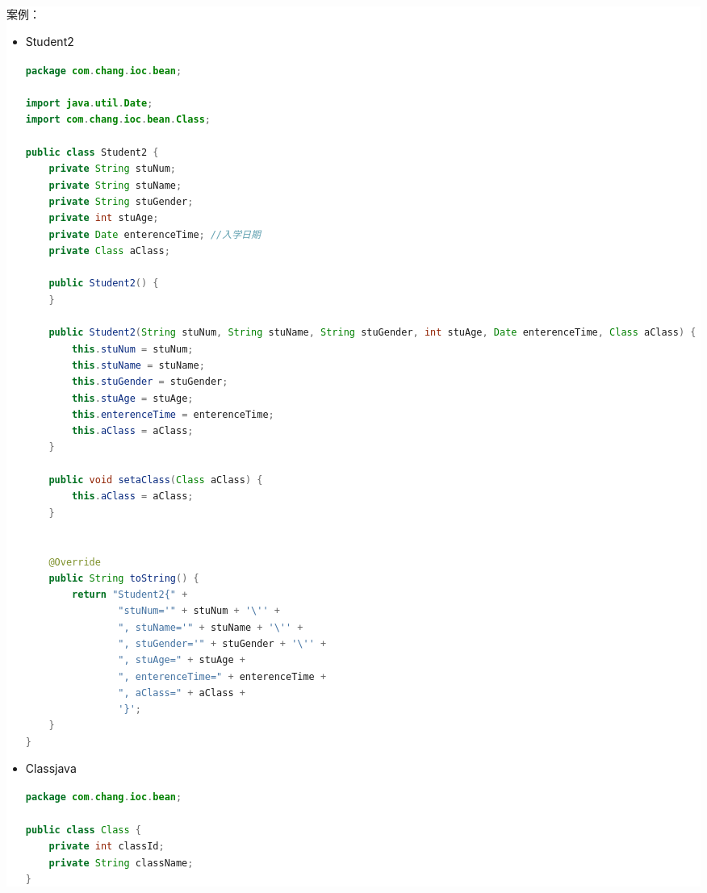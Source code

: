 案例：

- Student2

  ```java
  package com.chang.ioc.bean;
  
  import java.util.Date;
  import com.chang.ioc.bean.Class;
  
  public class Student2 {
      private String stuNum;
      private String stuName;
      private String stuGender;
      private int stuAge;
      private Date enterenceTime; //入学日期
      private Class aClass;
  
      public Student2() {
      }
  
      public Student2(String stuNum, String stuName, String stuGender, int stuAge, Date enterenceTime, Class aClass) {
          this.stuNum = stuNum;
          this.stuName = stuName;
          this.stuGender = stuGender;
          this.stuAge = stuAge;
          this.enterenceTime = enterenceTime;
          this.aClass = aClass;
      }
  
      public void setaClass(Class aClass) {
          this.aClass = aClass;
      }
  
  
      @Override
      public String toString() {
          return "Student2{" +
                  "stuNum='" + stuNum + '\'' +
                  ", stuName='" + stuName + '\'' +
                  ", stuGender='" + stuGender + '\'' +
                  ", stuAge=" + stuAge +
                  ", enterenceTime=" + enterenceTime +
                  ", aClass=" + aClass +
                  '}';
      }
  }
  ```

- Classjava

  ```java
  package com.chang.ioc.bean;
  
  public class Class {
      private int classId;
      private String className;
  }
  
  ```
